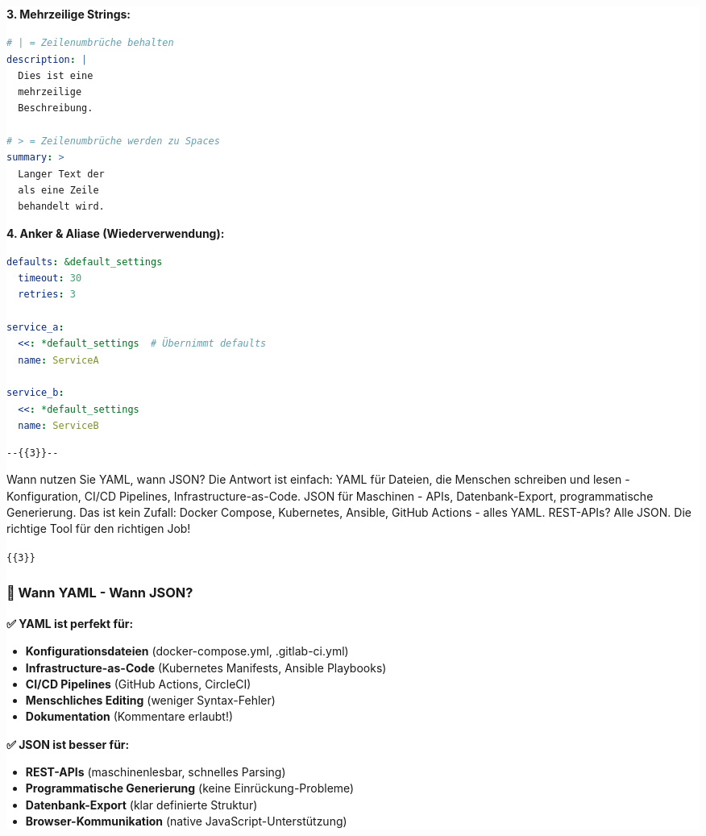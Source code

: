 **3. Mehrzeilige Strings:**

```yaml
# | = Zeilenumbrüche behalten
description: |
  Dies ist eine
  mehrzeilige
  Beschreibung.

# > = Zeilenumbrüche werden zu Spaces
summary: >
  Langer Text der
  als eine Zeile
  behandelt wird.
```

**4. Anker & Aliase (Wiederverwendung):**

```yaml
defaults: &default_settings
  timeout: 30
  retries: 3

service_a:
  <<: *default_settings  # Übernimmt defaults
  name: ServiceA

service_b:
  <<: *default_settings
  name: ServiceB
```

</section>

    --{{3}}--
Wann nutzen Sie YAML, wann JSON? Die Antwort ist einfach: YAML für Dateien, die Menschen schreiben und lesen - Konfiguration, CI/CD Pipelines, Infrastructure-as-Code. JSON für Maschinen - APIs, Datenbank-Export, programmatische Generierung. Das ist kein Zufall: Docker Compose, Kubernetes, Ansible, GitHub Actions - alles YAML. REST-APIs? Alle JSON. Die richtige Tool für den richtigen Job!

    {{3}}
<section>

### 🎯 Wann YAML - Wann JSON?

**✅ YAML ist perfekt für:**

- **Konfigurationsdateien** (docker-compose.yml, .gitlab-ci.yml)
- **Infrastructure-as-Code** (Kubernetes Manifests, Ansible Playbooks)
- **CI/CD Pipelines** (GitHub Actions, CircleCI)
- **Menschliches Editing** (weniger Syntax-Fehler)
- **Dokumentation** (Kommentare erlaubt!)

**✅ JSON ist besser für:**

- **REST-APIs** (maschinenlesbar, schnelles Parsing)
- **Programmatische Generierung** (keine Einrückung-Probleme)
- **Datenbank-Export** (klar definierte Struktur)
- **Browser-Kommunikation** (native JavaScript-Unterstützung)
